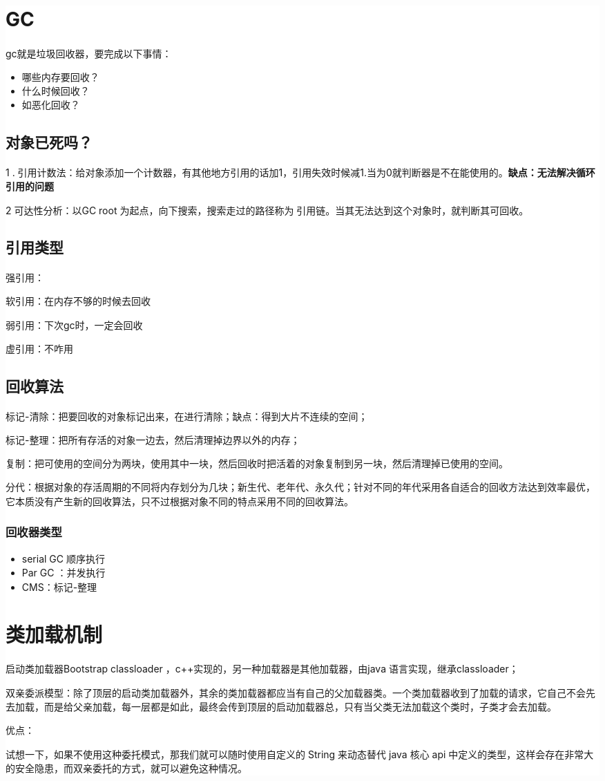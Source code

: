 

# GC

gc就是垃圾回收器，要完成以下事情：

- 哪些内存要回收？
- 什么时候回收？
- 如恶化回收？

## 对象已死吗？

1 . 引用计数法：给对象添加一个计数器，有其他地方引用的话加1，引用失效时候减1.当为0就判断器是不在能使用的。**缺点：无法解决循环引用的问题**

2 可达性分析：以GC root 为起点，向下搜索，搜索走过的路径称为 引用链。当其无法达到这个对象时，就判断其可回收。



## 引用类型

强引用：

软引用：在内存不够的时候去回收

弱引用：下次gc时，一定会回收

虚引用：不咋用

## 回收算法

标记-清除：把要回收的对象标记出来，在进行清除；缺点：得到大片不连续的空间；

标记-整理：把所有存活的对象一边去，然后清理掉边界以外的内存；

复制：把可使用的空间分为两块，使用其中一块，然后回收时把活着的对象复制到另一块，然后清理掉已使用的空间。

分代：根据对象的存活周期的不同将内存划分为几块；新生代、老年代、永久代；针对不同的年代采用各自适合的回收方法达到效率最优，它本质没有产生新的回收算法，只不过根据对象不同的特点采用不同的回收算法。

### 回收器类型

- serial GC 顺序执行
- Par GC ：并发执行
- CMS：标记-整理



# 类加载机制

启动类加载器Bootstrap classloader ，c++实现的，另一种加载器是其他加载器，由java 语言实现，继承classloader；

双亲委派模型：除了顶层的启动类加载器外，其余的类加载器都应当有自己的父加载器类。一个类加载器收到了加载的请求，它自己不会先去加载，而是给父亲加载，每一层都是如此，最终会传到顶层的启动加载器总，只有当父类无法加载这个类时，子类才会去加载。

优点：

试想一下，如果不使用这种委托模式，那我们就可以随时使用自定义的 String 来动态替代 java 核心 api 中定义的类型，这样会存在非常大的安全隐患，而双亲委托的方式，就可以避免这种情况。
